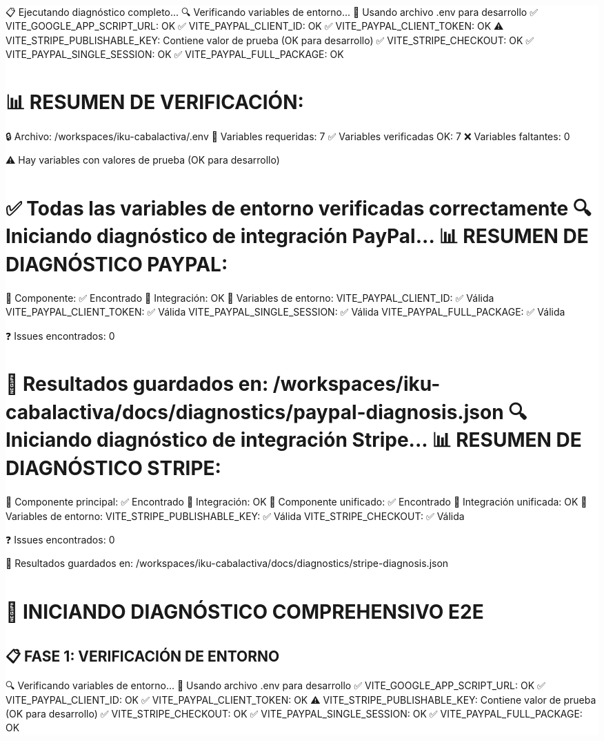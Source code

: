 📋 Ejecutando diagnóstico completo...
🔍 Verificando variables de entorno...
📄 Usando archivo .env para desarrollo
✅ VITE_GOOGLE_APP_SCRIPT_URL: OK
✅ VITE_PAYPAL_CLIENT_ID: OK
✅ VITE_PAYPAL_CLIENT_TOKEN: OK
⚠️ VITE_STRIPE_PUBLISHABLE_KEY: Contiene valor de prueba (OK para desarrollo)
✅ VITE_STRIPE_CHECKOUT: OK
✅ VITE_PAYPAL_SINGLE_SESSION: OK
✅ VITE_PAYPAL_FULL_PACKAGE: OK

📊 RESUMEN DE VERIFICACIÓN:
=========================
🔒 Archivo: /workspaces/iku-cabalactiva/.env
🧩 Variables requeridas: 7
✅ Variables verificadas OK: 7
❌ Variables faltantes: 0

⚠️ Hay variables con valores de prueba (OK para desarrollo)

✅ Todas las variables de entorno verificadas correctamente
🔍 Iniciando diagnóstico de integración PayPal...
📊 RESUMEN DE DIAGNÓSTICO PAYPAL:
===============================
🧩 Componente: ✅ Encontrado
🔧 Integración: OK
🔑 Variables de entorno:
   VITE_PAYPAL_CLIENT_ID: ✅ Válida
   VITE_PAYPAL_CLIENT_TOKEN: ✅ Válida
   VITE_PAYPAL_SINGLE_SESSION: ✅ Válida
   VITE_PAYPAL_FULL_PACKAGE: ✅ Válida

❓ Issues encontrados: 0

📄 Resultados guardados en: /workspaces/iku-cabalactiva/docs/diagnostics/paypal-diagnosis.json
🔍 Iniciando diagnóstico de integración Stripe...
📊 RESUMEN DE DIAGNÓSTICO STRIPE:
===============================
🧩 Componente principal: ✅ Encontrado
🔧 Integración: OK
🧩 Componente unificado: ✅ Encontrado
🔧 Integración unificada: OK
🔑 Variables de entorno:
   VITE_STRIPE_PUBLISHABLE_KEY: ✅ Válida
   VITE_STRIPE_CHECKOUT: ✅ Válida

❓ Issues encontrados: 0

📄 Resultados guardados en: /workspaces/iku-cabalactiva/docs/diagnostics/stripe-diagnosis.json

🚀 INICIANDO DIAGNÓSTICO COMPREHENSIVO E2E
===========================================


📋 FASE 1: VERIFICACIÓN DE ENTORNO
-----------------------------------
🔍 Verificando variables de entorno...
📄 Usando archivo .env para desarrollo
✅ VITE_GOOGLE_APP_SCRIPT_URL: OK
✅ VITE_PAYPAL_CLIENT_ID: OK
✅ VITE_PAYPAL_CLIENT_TOKEN: OK
⚠️ VITE_STRIPE_PUBLISHABLE_KEY: Contiene valor de prueba (OK para desarrollo)
✅ VITE_STRIPE_CHECKOUT: OK
✅ VITE_PAYPAL_SINGLE_SESSION: OK
✅ VITE_PAYPAL_FULL_PACKAGE: OK
